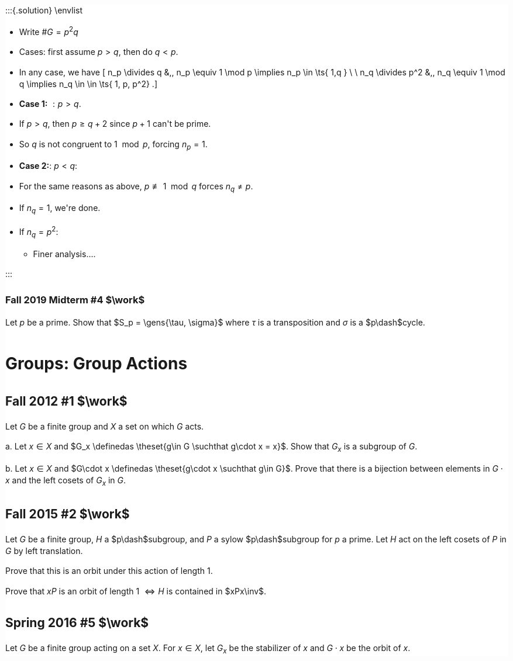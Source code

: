 
:::{.solution}
\envlist

- Write $\# G = p^2 q$
- Cases: first assume $p>q$, then do $q<p$.
- In any case, we have
\[
n_p \divides q &,\, n_p \equiv 1 \mod p \implies n_p \in \ts{ 1,q } \\ \\
n_q \divides p^2 &,\, n_q \equiv 1 \mod q \implies n_q \in \in \ts{ 1, p, p^2} 
.\]

- **Case 1:** $:p>q$.
- If $p>q$, then $p\geq q+2$ since $p+1$ can't be prime.
- So $q$ is not congruent to $1\mod p$, forcing $n_p = 1$.

- **Case 2:**: $p< q$:
- For the same reasons as above, $p\not\equiv 1\mod q$ forces $n_q\neq p$.
- If $n_q = 1$, we're done. 
- If $n_q = p^2$:
  - Finer analysis....

:::


### Fall 2019 Midterm #4 $\work$
Let $p$ be a prime. Show that $S_p = \gens{\tau, \sigma}$ where $\tau$ is a transposition and $\sigma$ is a $p\dash$cycle.


# Groups: Group Actions

## Fall 2012 #1 $\work$
Let $G$ be a finite group and $X$ a set on which $G$ acts.

a.
Let $x\in X$ and $G_x \definedas \theset{g\in G \suchthat g\cdot x = x}$. 
Show that $G_x$ is a subgroup of $G$.

b.
Let $x\in X$ and $G\cdot x \definedas \theset{g\cdot x \suchthat g\in G}$.
Prove that there is a bijection between elements in $G\cdot x$ and the left cosets of $G_x$ in $G$.

## Fall 2015 #2 $\work$
Let $G$ be a finite group, $H$ a $p\dash$subgroup, and $P$ a sylow $p\dash$subgroup for $p$ a prime.
Let $H$ act on the left cosets of $P$ in $G$ by left translation.

Prove that this is an orbit under this action of length 1.

Prove that $xP$ is an orbit of length 1 $\iff H$ is contained in $xPx\inv$.

## Spring 2016 #5 $\work$
Let $G$ be a finite group acting on a set $X$.
For $x\in X$, let $G_x$ be the stabilizer of $x$ and $G\cdot x$ be the orbit of $x$.
